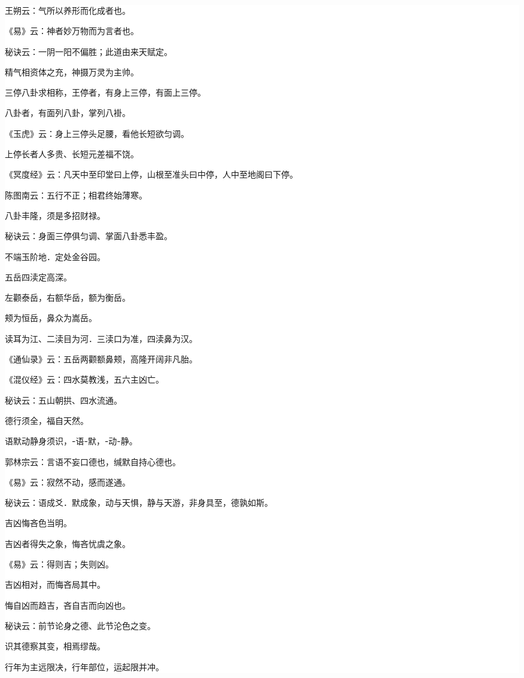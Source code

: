 王朔云：气所以养形而化成者也。

《易》云：神者妙万物而为言者也。

秘诀云：一阴一阳不偏胜；此道由来天赋定。

精气相资体之充，神摄万灵为主帅。

三停八卦求相称，王停者，有身上三停，有面上三停。

八卦者，有面列八卦，掌列八褂。

《玉虎》云：身上三停头足腰，看他长短欲匀调。

上停长者人多贵、长短元差福不饶。

《冥度经》云：凡天中至印堂曰上停，山根至准头曰中停，人中至地阁曰下停。

陈图南云：五行不正；相君终始薄寒。

八卦丰隆，须是多招财禄。

秘诀云：身面三停俱匀调、掌面八卦悉丰盈。

不端玉阶地．定处金谷园。

五岳四渎定高深。

左颧泰岳，右额华岳，额为衡岳。

颊为恒岳，鼻众为嵩岳。

读耳为江、二渎目为河．三渎口为准，四渎鼻为汉。

《通仙录》云：五岳两颧额鼻颊，高隆开阔非凡胎。

《混仪经》云：四水莫教浅，五六主凶亡。

秘诀云：五山朝拱、四水流通。

德行须全，福自天然。

语默动静身须识，-语-默，-动-静。

郭林宗云：言语不妄口德也，缄默自持心德也。

《易》云：寂然不动，感而遂通。

秘诀云：语成爻．默成象，动与天惧，静与天游，非身具至，德孰如斯。

吉凶悔吝色当明。

吉凶者得失之象，悔吝忧虞之象。

《易》云：得则吉；失则凶。

吉凶相对，而悔吝局其中。

悔自凶而趋吉，吝自吉而向凶也。

秘诀云：前节论身之德、此节沦色之变。

识其德察其变，相焉缪哉。

行年为主远限决，行年部位，运起限并冲。
